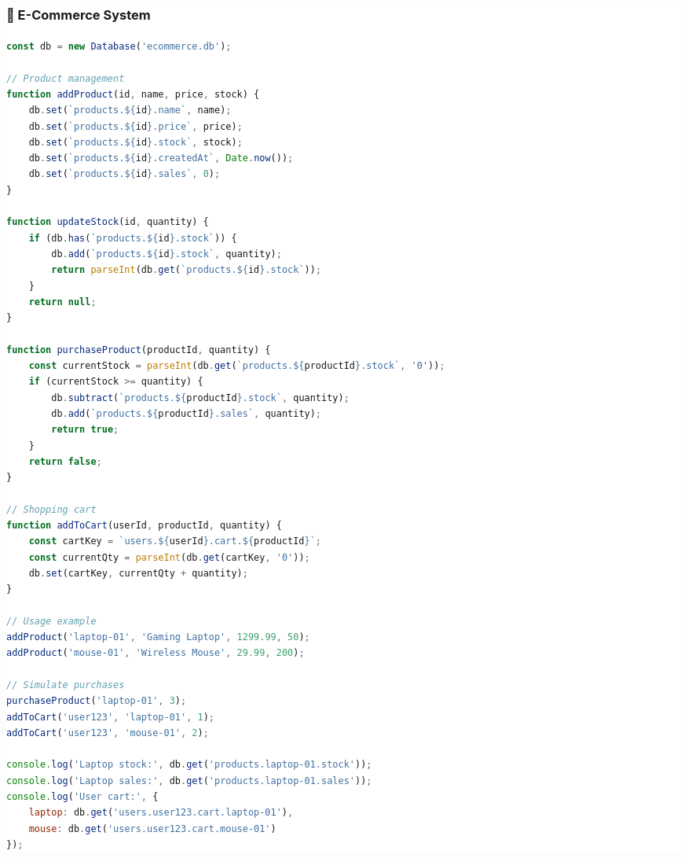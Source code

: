 
### 🛒 E-Commerce System

```javascript
const db = new Database('ecommerce.db');

// Product management
function addProduct(id, name, price, stock) {
    db.set(`products.${id}.name`, name);
    db.set(`products.${id}.price`, price);
    db.set(`products.${id}.stock`, stock);
    db.set(`products.${id}.createdAt`, Date.now());
    db.set(`products.${id}.sales`, 0);
}

function updateStock(id, quantity) {
    if (db.has(`products.${id}.stock`)) {
        db.add(`products.${id}.stock`, quantity);
        return parseInt(db.get(`products.${id}.stock`));
    }
    return null;
}

function purchaseProduct(productId, quantity) {
    const currentStock = parseInt(db.get(`products.${productId}.stock`, '0'));
    if (currentStock >= quantity) {
        db.subtract(`products.${productId}.stock`, quantity);
        db.add(`products.${productId}.sales`, quantity);
        return true;
    }
    return false;
}

// Shopping cart
function addToCart(userId, productId, quantity) {
    const cartKey = `users.${userId}.cart.${productId}`;
    const currentQty = parseInt(db.get(cartKey, '0'));
    db.set(cartKey, currentQty + quantity);
}

// Usage example
addProduct('laptop-01', 'Gaming Laptop', 1299.99, 50);
addProduct('mouse-01', 'Wireless Mouse', 29.99, 200);

// Simulate purchases
purchaseProduct('laptop-01', 3);
addToCart('user123', 'laptop-01', 1);
addToCart('user123', 'mouse-01', 2);

console.log('Laptop stock:', db.get('products.laptop-01.stock'));
console.log('Laptop sales:', db.get('products.laptop-01.sales'));
console.log('User cart:', {
    laptop: db.get('users.user123.cart.laptop-01'),
    mouse: db.get('users.user123.cart.mouse-01')
});
```
